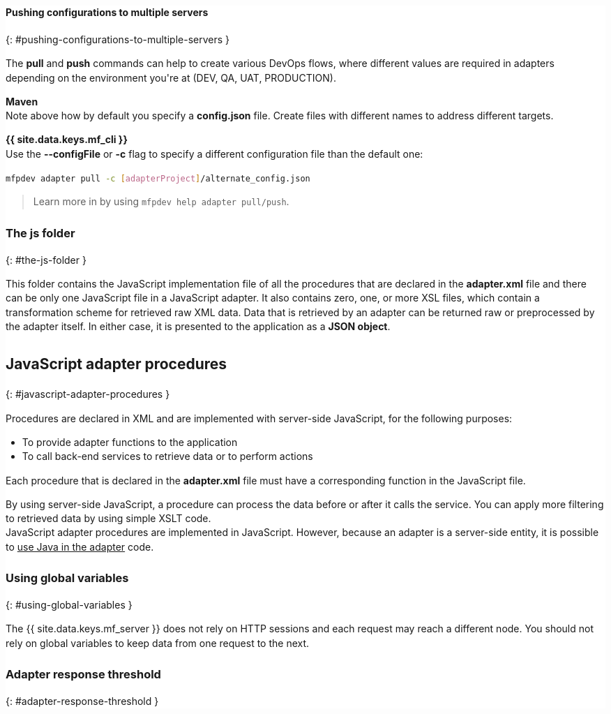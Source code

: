 #### Pushing configurations to multiple servers
{: #pushing-configurations-to-multiple-servers }

The **pull** and **push** commands can help to create various DevOps flows, where different values are required in adapters depending on the environment you're at (DEV, QA, UAT, PRODUCTION).

**Maven**  
Note above how by default you specify a **config.json** file. Create files with different names to address different targets.

**{{ site.data.keys.mf_cli }}**  
Use the **--configFile** or **-c** flag to specify a different configuration file than the default one:

```bash
mfpdev adapter pull -c [adapterProject]/alternate_config.json
```

> Learn more in by using `mfpdev help adapter pull/push`.

### The js folder
{: #the-js-folder }

This folder contains the JavaScript implementation file of all the procedures that are declared in the **adapter.xml** file and there can be only one JavaScript file in a JavaScript adapter. It also contains zero, one, or more XSL files, which contain a transformation scheme for retrieved raw XML data. Data that is retrieved by an adapter can be returned raw or preprocessed by the adapter itself. In either case, it is presented to the application as a **JSON object**.

## JavaScript adapter procedures
{: #javascript-adapter-procedures }

Procedures are declared in XML and are implemented with server-side JavaScript, for the following purposes:

* To provide adapter functions to the application
* To call back-end services to retrieve data or to perform actions

Each procedure that is declared in the **adapter.xml** file must have a corresponding function in the JavaScript file.

By using server-side JavaScript, a procedure can process the data before or after it calls the service. You can apply more filtering to retrieved data by using simple XSLT code.  
JavaScript adapter procedures are implemented in JavaScript. However, because an adapter is a server-side entity, it is possible to [use Java in the adapter](../javascript-adapters/using-java-in-javascript-adapters) code.

### Using global variables
{: #using-global-variables }

The {{ site.data.keys.mf_server }} does not rely on HTTP sessions and each request may reach a different node. You should not rely on global variables to keep data from one request to the next.

### Adapter response threshold
{: #adapter-response-threshold }
